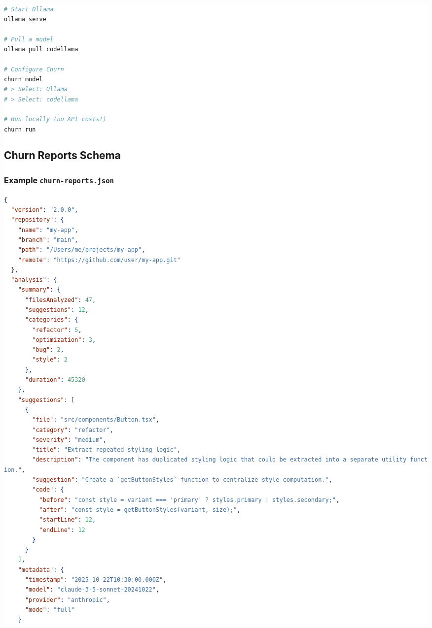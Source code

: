 ```bash
# Start Ollama
ollama serve

# Pull a model
ollama pull codellama

# Configure Churn
churn model
# > Select: Ollama
# > Select: codellama

# Run locally (no API costs!)
churn run
```

## Churn Reports Schema

### Example `churn-reports.json`

```json
{
  "version": "2.0.0",
  "repository": {
    "name": "my-app",
    "branch": "main",
    "path": "/Users/me/projects/my-app",
    "remote": "https://github.com/user/my-app.git"
  },
  "analysis": {
    "summary": {
      "filesAnalyzed": 47,
      "suggestions": 12,
      "categories": {
        "refactor": 5,
        "optimization": 3,
        "bug": 2,
        "style": 2
      },
      "duration": 45320
    },
    "suggestions": [
      {
        "file": "src/components/Button.tsx",
        "category": "refactor",
        "severity": "medium",
        "title": "Extract repeated styling logic",
        "description": "The component has duplicated styling logic that could be extracted into a separate utility function.",
        "suggestion": "Create a `getButtonStyles` function to centralize style computation.",
        "code": {
          "before": "const style = variant === 'primary' ? styles.primary : styles.secondary;",
          "after": "const style = getButtonStyles(variant, size);",
          "startLine": 12,
          "endLine": 12
        }
      }
    ],
    "metadata": {
      "timestamp": "2025-10-22T10:30:00.000Z",
      "model": "claude-3-5-sonnet-20241022",
      "provider": "anthropic",
      "mode": "full"
    }
```